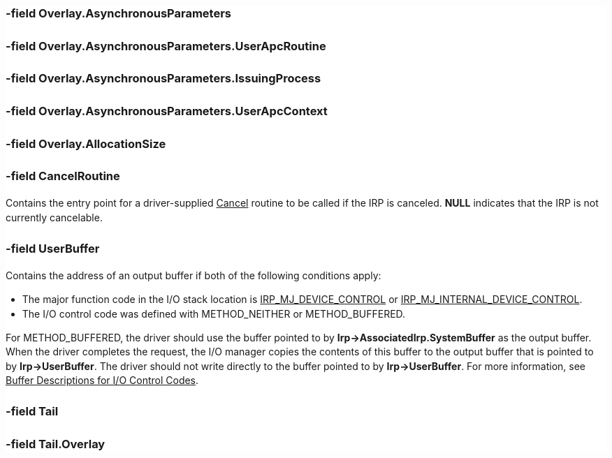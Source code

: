  


### -field Overlay.AsynchronousParameters

 


### -field Overlay.AsynchronousParameters.UserApcRoutine

 


### -field Overlay.AsynchronousParameters.IssuingProcess

 


### -field Overlay.AsynchronousParameters.UserApcContext

 


### -field Overlay.AllocationSize

 


### -field CancelRoutine

Contains the entry point for a driver-supplied <a href="https://docs.microsoft.com/windows-hardware/drivers/ddi/printerextension/nf-printerextension-iprinterextensionrequest-cancel">Cancel</a> routine to be called if the IRP is canceled. <b>NULL</b> indicates that the IRP is not currently cancelable.


### -field UserBuffer

Contains the address of an output buffer if both of the following conditions apply:

<ul>
<li>The major function code in the I/O stack location is <a href="https://docs.microsoft.com/windows-hardware/drivers/ifs/irp-mj-device-control">IRP_MJ_DEVICE_CONTROL</a> or <a href="https://docs.microsoft.com/windows-hardware/drivers/kernel/irp-mj-internal-device-control">IRP_MJ_INTERNAL_DEVICE_CONTROL</a>.</li>
<li>The I/O control code was defined with METHOD_NEITHER or METHOD_BUFFERED.</li>
</ul>
For METHOD_BUFFERED, the driver should use the buffer pointed to by <b>Irp->AssociatedIrp.SystemBuffer</b> as the output buffer. When the driver completes the request, the I/O manager copies the contents of this buffer to the output buffer that is pointed to by <b>Irp->UserBuffer</b>. The driver should not write directly to the buffer pointed to by <b>Irp->UserBuffer</b>. For more information, see <a href="https://docs.microsoft.com/windows-hardware/drivers/kernel/buffer-descriptions-for-i-o-control-codes">Buffer Descriptions for I/O Control Codes</a>.


### -field Tail


### -field Tail.Overlay

